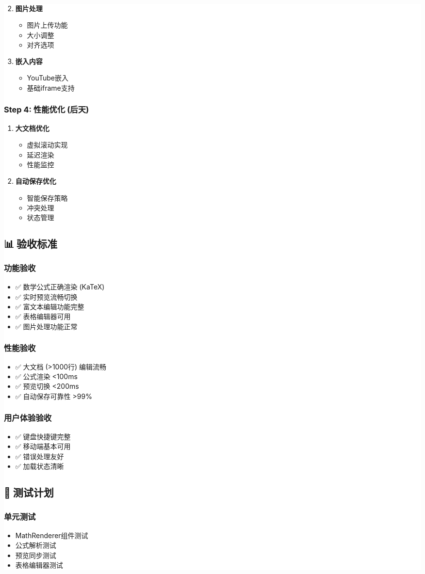 2. **图片处理**
   - 图片上传功能
   - 大小调整
   - 对齐选项

3. **嵌入内容**
   - YouTube嵌入
   - 基础iframe支持

### Step 4: 性能优化 (后天)

1. **大文档优化**
   - 虚拟滚动实现
   - 延迟渲染
   - 性能监控

2. **自动保存优化**
   - 智能保存策略
   - 冲突处理
   - 状态管理

## 📊 验收标准

### 功能验收
- ✅ 数学公式正确渲染 (KaTeX)
- ✅ 实时预览流畅切换
- ✅ 富文本编辑功能完整
- ✅ 表格编辑器可用
- ✅ 图片处理功能正常

### 性能验收
- ✅ 大文档 (>1000行) 编辑流畅
- ✅ 公式渲染 <100ms
- ✅ 预览切换 <200ms
- ✅ 自动保存可靠性 >99%

### 用户体验验收
- ✅ 键盘快捷键完整
- ✅ 移动端基本可用
- ✅ 错误处理友好
- ✅ 加载状态清晰

## 🧪 测试计划

### 单元测试
- MathRenderer组件测试
- 公式解析测试
- 预览同步测试
- 表格编辑器测试
